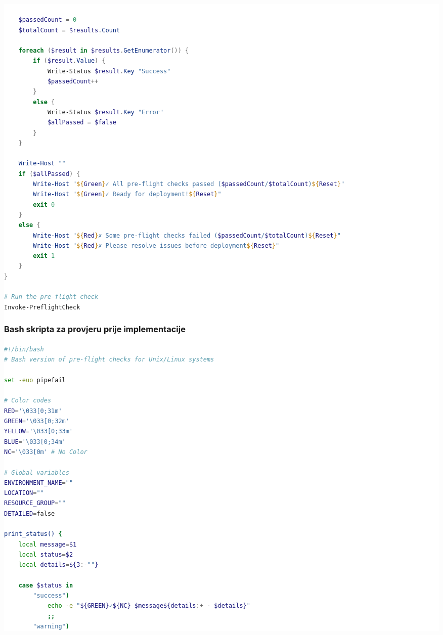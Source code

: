 ```powershell
    
    $passedCount = 0
    $totalCount = $results.Count
    
    foreach ($result in $results.GetEnumerator()) {
        if ($result.Value) {
            Write-Status $result.Key "Success"
            $passedCount++
        }
        else {
            Write-Status $result.Key "Error"
            $allPassed = $false
        }
    }
    
    Write-Host ""
    if ($allPassed) {
        Write-Host "${Green}✓ All pre-flight checks passed ($passedCount/$totalCount)${Reset}"
        Write-Host "${Green}✓ Ready for deployment!${Reset}"
        exit 0
    }
    else {
        Write-Host "${Red}✗ Some pre-flight checks failed ($passedCount/$totalCount)${Reset}"
        Write-Host "${Red}✗ Please resolve issues before deployment${Reset}"
        exit 1
    }
}

# Run the pre-flight check
Invoke-PreflightCheck
```

### Bash skripta za provjeru prije implementacije

```bash
#!/bin/bash
# Bash version of pre-flight checks for Unix/Linux systems

set -euo pipefail

# Color codes
RED='\033[0;31m'
GREEN='\033[0;32m'
YELLOW='\033[0;33m'
BLUE='\033[0;34m'
NC='\033[0m' # No Color

# Global variables
ENVIRONMENT_NAME=""
LOCATION=""
RESOURCE_GROUP=""
DETAILED=false

print_status() {
    local message=$1
    local status=$2
    local details=${3:-""}
    
    case $status in
        "success")
            echo -e "${GREEN}✓${NC} $message${details:+ - $details}"
            ;;
        "warning")
```